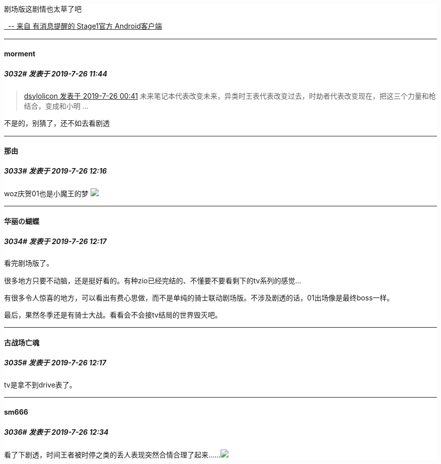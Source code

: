 
剧场版这剧情也太草了吧

[  -- 来自 有消息提醒的 Stage1官方 Android客户端](https://www.coolapk.com/apk/140634)


-----

####  morment  
##### 3032#       发表于 2019-7-26 11:44


<blockquote><a href="httphttps://bbs.saraba1st.com/2b/forum.php?mod=redirect&amp;goto=findpost&amp;pid=44662740&amp;ptid=1725754" target="_blank">dsylolicon 发表于 2019-7-26 00:41</a>
未来笔记本代表改变未来，异类时王表代表改变过去，时劫者代表改变现在，把这三个力量和枪结合，变成和小明 ...</blockquote>
不是的，别猜了，还不如去看剧透


-----

####  那由  
##### 3033#       发表于 2019-7-26 12:16


woz庆贺01也是小魔王的梦
<img src="https://static.saraba1st.com/image/smiley/face2017/067.png" referrerpolicy="no-referrer">


-----

####  华丽の蝴蝶  
##### 3034#       发表于 2019-7-26 12:17


看完剧场版了。

很多地方只要不动脑，还是挺好看的。有种zio已经完结的、不懂要不要看剩下的tv系列的感觉…

有很多令人惊喜的地方，可以看出有费心思做，而不是单纯的骑士联动剧场版。不涉及剧透的话，01出场像是最终boss一样。

最后，果然冬季还是有骑士大战。看看会不会接tv结局的世界毁灭吧。


-----

####  古战场亡魂  
##### 3035#       发表于 2019-7-26 12:17


tv是拿不到drive表了。


-----

####  sm666  
##### 3036#       发表于 2019-7-26 12:34


看了下剧透，时间王者被时停之类的丢人表现突然合情合理了起来……<img src="https://static.saraba1st.com/image/smiley/face2017/002.png" referrerpolicy="no-referrer">
